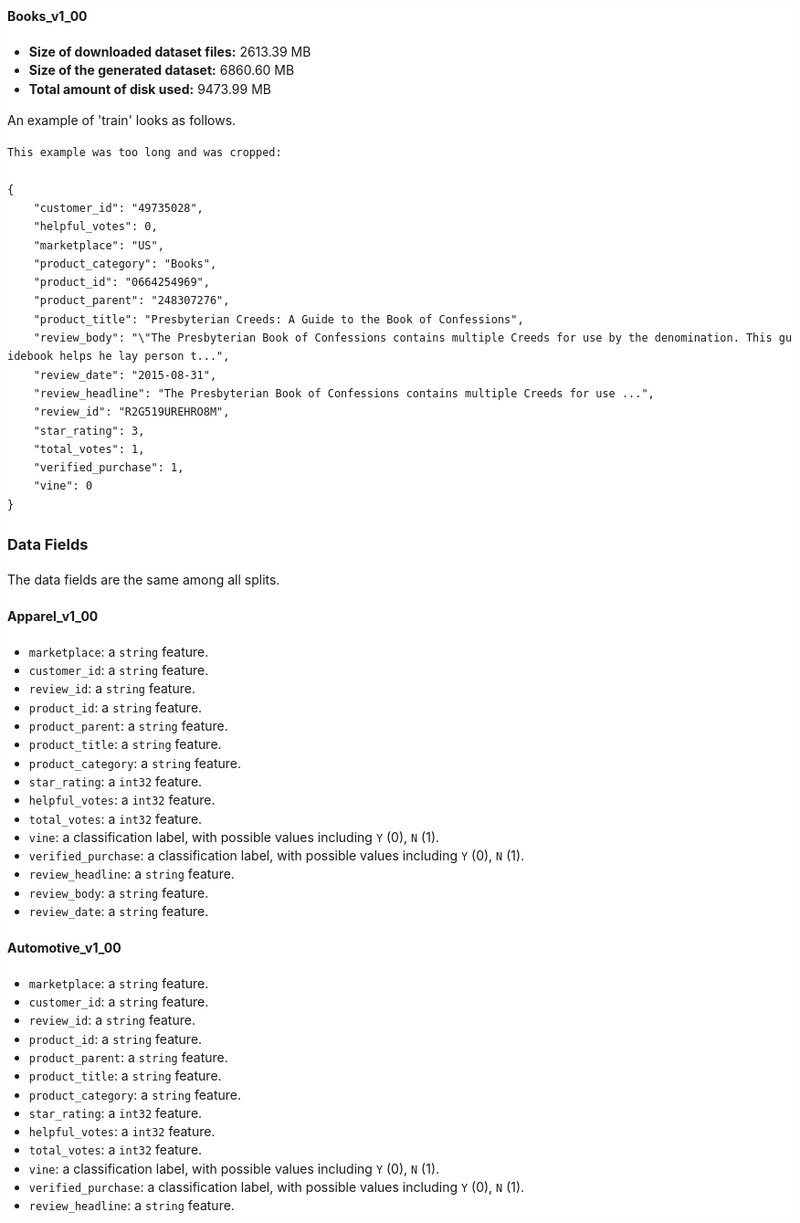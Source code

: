 #### Books_v1_00

- **Size of downloaded dataset files:** 2613.39 MB
- **Size of the generated dataset:** 6860.60 MB
- **Total amount of disk used:** 9473.99 MB

An example of 'train' looks as follows.
```
This example was too long and was cropped:

{
    "customer_id": "49735028",
    "helpful_votes": 0,
    "marketplace": "US",
    "product_category": "Books",
    "product_id": "0664254969",
    "product_parent": "248307276",
    "product_title": "Presbyterian Creeds: A Guide to the Book of Confessions",
    "review_body": "\"The Presbyterian Book of Confessions contains multiple Creeds for use by the denomination. This guidebook helps he lay person t...",
    "review_date": "2015-08-31",
    "review_headline": "The Presbyterian Book of Confessions contains multiple Creeds for use ...",
    "review_id": "R2G519UREHRO8M",
    "star_rating": 3,
    "total_votes": 1,
    "verified_purchase": 1,
    "vine": 0
}
```

### Data Fields

The data fields are the same among all splits.

#### Apparel_v1_00
- `marketplace`: a `string` feature.
- `customer_id`: a `string` feature.
- `review_id`: a `string` feature.
- `product_id`: a `string` feature.
- `product_parent`: a `string` feature.
- `product_title`: a `string` feature.
- `product_category`: a `string` feature.
- `star_rating`: a `int32` feature.
- `helpful_votes`: a `int32` feature.
- `total_votes`: a `int32` feature.
- `vine`: a classification label, with possible values including `Y` (0), `N` (1).
- `verified_purchase`: a classification label, with possible values including `Y` (0), `N` (1).
- `review_headline`: a `string` feature.
- `review_body`: a `string` feature.
- `review_date`: a `string` feature.

#### Automotive_v1_00
- `marketplace`: a `string` feature.
- `customer_id`: a `string` feature.
- `review_id`: a `string` feature.
- `product_id`: a `string` feature.
- `product_parent`: a `string` feature.
- `product_title`: a `string` feature.
- `product_category`: a `string` feature.
- `star_rating`: a `int32` feature.
- `helpful_votes`: a `int32` feature.
- `total_votes`: a `int32` feature.
- `vine`: a classification label, with possible values including `Y` (0), `N` (1).
- `verified_purchase`: a classification label, with possible values including `Y` (0), `N` (1).
- `review_headline`: a `string` feature.